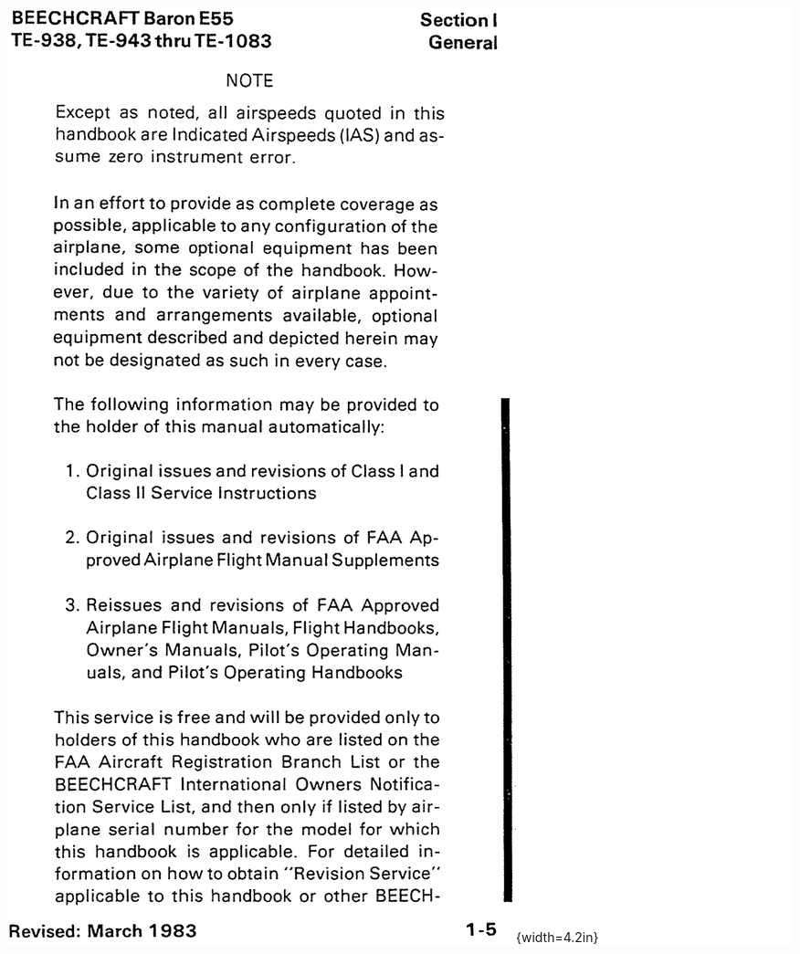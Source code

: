 ![E55 Baron (N322ET) airspeed note: all airspeeds in IAS unless otherwise noted](../../../img/e55-baron-poh-n322et/e55-baron-poh-page-1-5-airspeed-note.png){width=4.2in}
